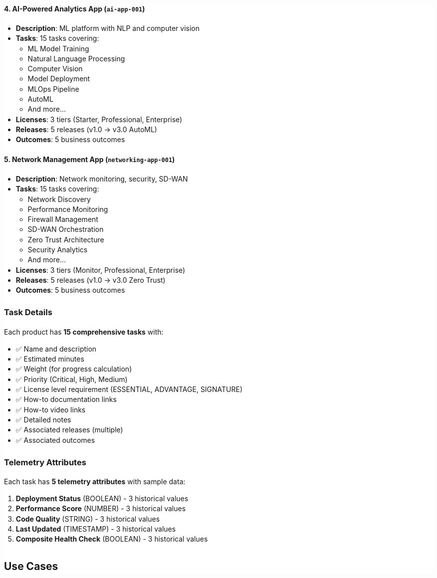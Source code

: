 #### 4. AI-Powered Analytics App (`ai-app-001`)
- **Description**: ML platform with NLP and computer vision
- **Tasks**: 15 tasks covering:
  - ML Model Training
  - Natural Language Processing
  - Computer Vision
  - Model Deployment
  - MLOps Pipeline
  - AutoML
  - And more...
- **Licenses**: 3 tiers (Starter, Professional, Enterprise)
- **Releases**: 5 releases (v1.0 → v3.0 AutoML)
- **Outcomes**: 5 business outcomes

#### 5. Network Management App (`networking-app-001`)
- **Description**: Network monitoring, security, SD-WAN
- **Tasks**: 15 tasks covering:
  - Network Discovery
  - Performance Monitoring
  - Firewall Management
  - SD-WAN Orchestration
  - Zero Trust Architecture
  - Security Analytics
  - And more...
- **Licenses**: 3 tiers (Monitor, Professional, Enterprise)
- **Releases**: 5 releases (v1.0 → v3.0 Zero Trust)
- **Outcomes**: 5 business outcomes

### Task Details

Each product has **15 comprehensive tasks** with:
- ✅ Name and description
- ✅ Estimated minutes
- ✅ Weight (for progress calculation)
- ✅ Priority (Critical, High, Medium)
- ✅ License level requirement (ESSENTIAL, ADVANTAGE, SIGNATURE)
- ✅ How-to documentation links
- ✅ How-to video links
- ✅ Detailed notes
- ✅ Associated releases (multiple)
- ✅ Associated outcomes

### Telemetry Attributes

Each task has **5 telemetry attributes** with sample data:
1. **Deployment Status** (BOOLEAN) - 3 historical values
2. **Performance Score** (NUMBER) - 3 historical values
3. **Code Quality** (STRING) - 3 historical values
4. **Last Updated** (TIMESTAMP) - 3 historical values
5. **Composite Health Check** (BOOLEAN) - 3 historical values

## Use Cases
